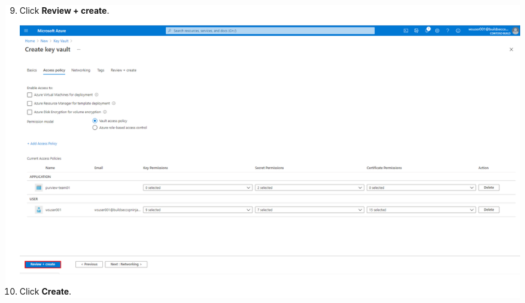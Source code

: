 9. Click **Review + create**.

    ![](./images/azpurview02.52-vault-review.png)

10. Click **Create**.
